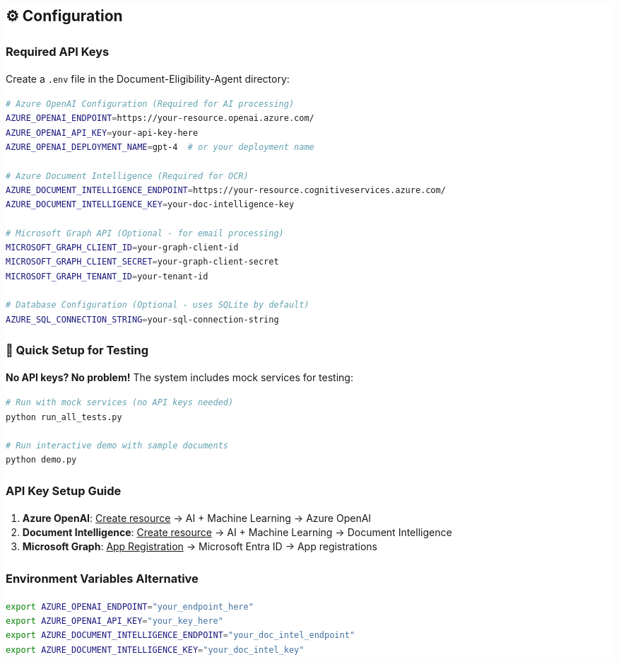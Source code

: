 ## ⚙️ Configuration

### Required API Keys

Create a `.env` file in the Document-Eligibility-Agent directory:

```bash
# Azure OpenAI Configuration (Required for AI processing)
AZURE_OPENAI_ENDPOINT=https://your-resource.openai.azure.com/
AZURE_OPENAI_API_KEY=your-api-key-here
AZURE_OPENAI_DEPLOYMENT_NAME=gpt-4  # or your deployment name

# Azure Document Intelligence (Required for OCR)
AZURE_DOCUMENT_INTELLIGENCE_ENDPOINT=https://your-resource.cognitiveservices.azure.com/
AZURE_DOCUMENT_INTELLIGENCE_KEY=your-doc-intelligence-key

# Microsoft Graph API (Optional - for email processing)
MICROSOFT_GRAPH_CLIENT_ID=your-graph-client-id
MICROSOFT_GRAPH_CLIENT_SECRET=your-graph-client-secret
MICROSOFT_GRAPH_TENANT_ID=your-tenant-id

# Database Configuration (Optional - uses SQLite by default)
AZURE_SQL_CONNECTION_STRING=your-sql-connection-string
```

### 🚀 Quick Setup for Testing

**No API keys? No problem!** The system includes mock services for testing:

```bash
# Run with mock services (no API keys needed)
python run_all_tests.py

# Run interactive demo with sample documents
python demo.py
```

### API Key Setup Guide

1. **Azure OpenAI**: [Create resource](https://portal.azure.com) → AI + Machine Learning → Azure OpenAI
2. **Document Intelligence**: [Create resource](https://portal.azure.com) → AI + Machine Learning → Document Intelligence
3. **Microsoft Graph**: [App Registration](https://portal.azure.com) → Microsoft Entra ID → App registrations

### Environment Variables Alternative
```bash
export AZURE_OPENAI_ENDPOINT="your_endpoint_here"
export AZURE_OPENAI_API_KEY="your_key_here"
export AZURE_DOCUMENT_INTELLIGENCE_ENDPOINT="your_doc_intel_endpoint"
export AZURE_DOCUMENT_INTELLIGENCE_KEY="your_doc_intel_key"
```
